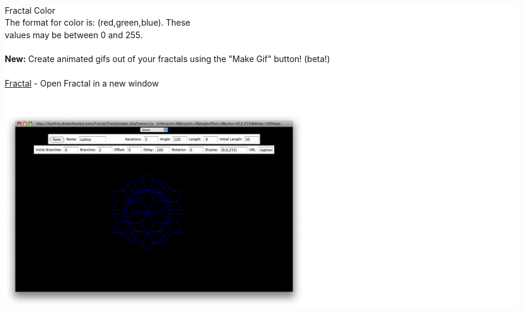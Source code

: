 Fractal Color<br>
The format for color is: (red,green,blue). These<br>
values may be between 0 and 255.<br>
<br>
<b>New:</b> Create animated gifs out of your fractals using the "Make Gif" button! (beta!)<br>
<br>
<a href='/resources/projects/Fractal/fractalviewer.php' onClick='window.open("/resources/projects/Fractal/fractalviewer.php","Fractal","menubar=no,width=1050,height=625,toolbar=no");return false;'>Fractal</a> - Open Fractal in a new window<br>
<br>
<br>
<a href=/resources/projects/Fractal/Screenshots/ss1.png><img class=bordered width=500 src=/resources/projects/Fractal/Screenshots/ss1.png></a>